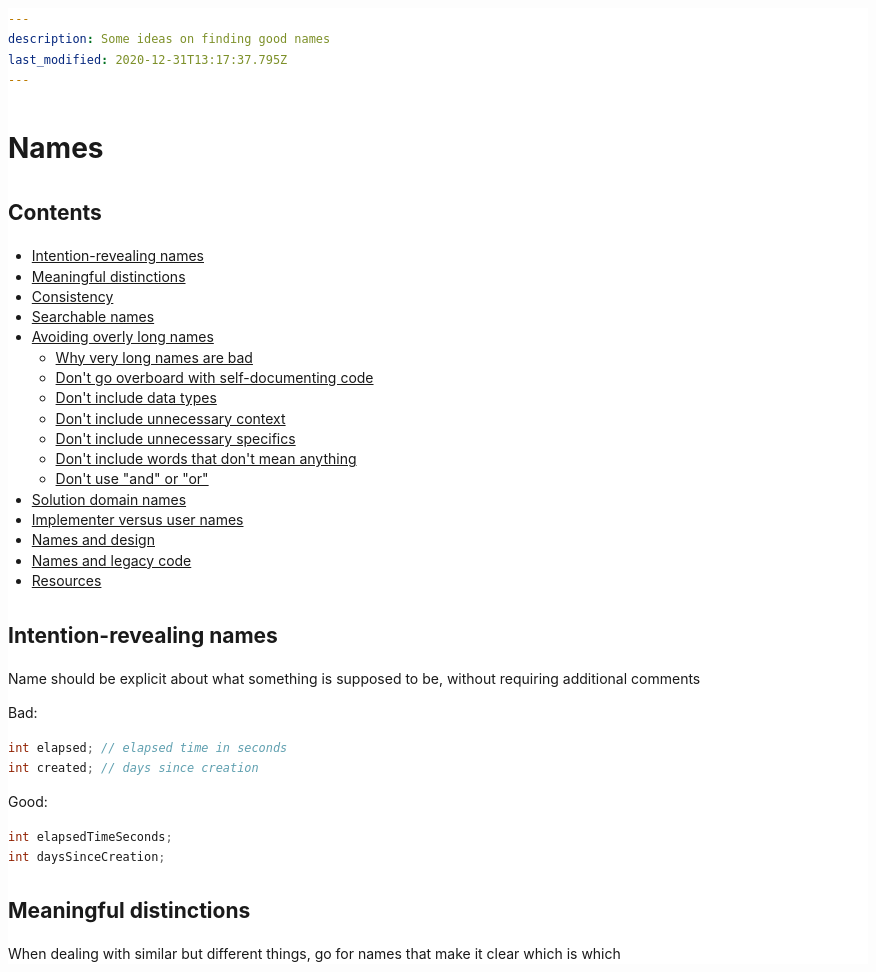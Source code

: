 ```yaml
---
description: Some ideas on finding good names
last_modified: 2020-12-31T13:17:37.795Z
---
```


# Names

## Contents

-   [Intention-revealing names](#intention-revealing-names)
-   [Meaningful distinctions](#meaningful-distinctions)
-   [Consistency](#consistency)
-   [Searchable names](#searchable-names)
-   [Avoiding overly long names](#avoiding-overly-long-names)
    -   [Why very long names are bad](#why-very-long-names-are-bad)
    -   [Don't go overboard with self-documenting code](#dont-go-overboard-with-self-documenting-code)
    -   [Don't include data types](#dont-include-data-types)
    -   [Don't include unnecessary context](#dont-include-unnecessary-context)
    -   [Don't include unnecessary specifics](#dont-include-unnecessary-specifics)
    -   [Don't include words that don't mean anything](#dont-include-words-that-dont-mean-anything)
    -   [Don't use "and" or "or"](#dont-use-and-or-or)
-   [Solution domain names](#solution-domain-names)
-   [Implementer versus user names](#implementer-versus-user-names)
-   [Names and design](#names-and-design)
-   [Names and legacy code](#names-and-legacy-code)
-   [Resources](#resources)

## Intention-revealing names

Name should be explicit about what something is supposed to be, without requiring additional comments

Bad:

```java
int elapsed; // elapsed time in seconds  
int created; // days since creation
```

Good:

```java
int elapsedTimeSeconds;
int daysSinceCreation;
```

## Meaningful distinctions

When dealing with similar but different things, go for names that make it clear which is which
